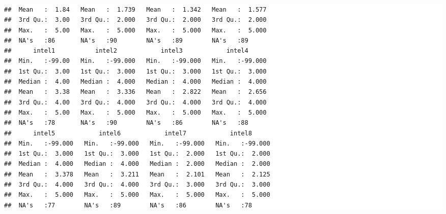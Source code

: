     ##  Mean   :  1.84   Mean   :  1.739   Mean   :  1.342   Mean   :  1.577  
    ##  3rd Qu.:  3.00   3rd Qu.:  2.000   3rd Qu.:  2.000   3rd Qu.:  2.000  
    ##  Max.   :  5.00   Max.   :  5.000   Max.   :  5.000   Max.   :  5.000  
    ##  NA's   :86       NA's   :90        NA's   :89        NA's   :89       
    ##      intel1           intel2            intel3            intel4       
    ##  Min.   :-99.00   Min.   :-99.000   Min.   :-99.000   Min.   :-99.000  
    ##  1st Qu.:  3.00   1st Qu.:  3.000   1st Qu.:  3.000   1st Qu.:  3.000  
    ##  Median :  4.00   Median :  4.000   Median :  4.000   Median :  4.000  
    ##  Mean   :  3.38   Mean   :  3.336   Mean   :  2.822   Mean   :  2.656  
    ##  3rd Qu.:  4.00   3rd Qu.:  4.000   3rd Qu.:  4.000   3rd Qu.:  4.000  
    ##  Max.   :  5.00   Max.   :  5.000   Max.   :  5.000   Max.   :  5.000  
    ##  NA's   :78       NA's   :90        NA's   :86        NA's   :88       
    ##      intel5            intel6            intel7            intel8       
    ##  Min.   :-99.000   Min.   :-99.000   Min.   :-99.000   Min.   :-99.000  
    ##  1st Qu.:  3.000   1st Qu.:  3.000   1st Qu.:  2.000   1st Qu.:  2.000  
    ##  Median :  4.000   Median :  4.000   Median :  2.000   Median :  2.000  
    ##  Mean   :  3.378   Mean   :  3.211   Mean   :  2.101   Mean   :  2.125  
    ##  3rd Qu.:  4.000   3rd Qu.:  4.000   3rd Qu.:  3.000   3rd Qu.:  3.000  
    ##  Max.   :  5.000   Max.   :  5.000   Max.   :  5.000   Max.   :  5.000  
    ##  NA's   :77        NA's   :89        NA's   :86        NA's   :78       